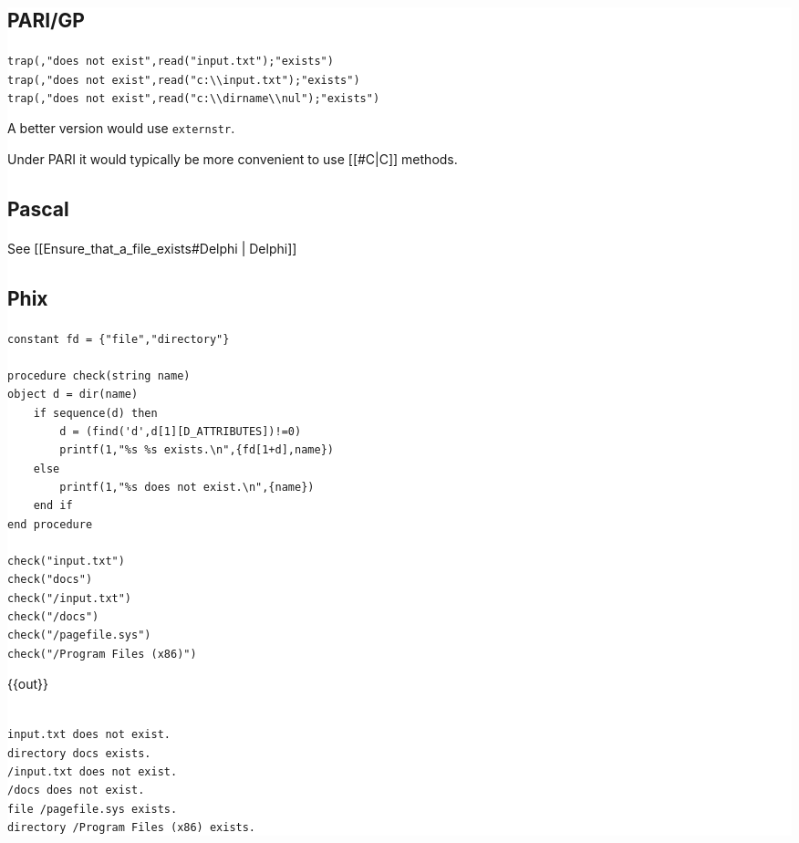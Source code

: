 
## PARI/GP


```parigp
trap(,"does not exist",read("input.txt");"exists")
trap(,"does not exist",read("c:\\input.txt");"exists")
trap(,"does not exist",read("c:\\dirname\\nul");"exists")
```


A better version would use <code>externstr</code>.

Under PARI it would typically be more convenient to use [[#C|C]] methods.


## Pascal

See [[Ensure_that_a_file_exists#Delphi | Delphi]]


## Phix


```Phix
constant fd = {"file","directory"}

procedure check(string name)
object d = dir(name)
    if sequence(d) then
        d = (find('d',d[1][D_ATTRIBUTES])!=0)
        printf(1,"%s %s exists.\n",{fd[1+d],name})
    else
        printf(1,"%s does not exist.\n",{name})
    end if
end procedure

check("input.txt")
check("docs")
check("/input.txt")
check("/docs")
check("/pagefile.sys")
check("/Program Files (x86)")
```

{{out}}

```txt

input.txt does not exist.
directory docs exists.
/input.txt does not exist.
/docs does not exist.
file /pagefile.sys exists.
directory /Program Files (x86) exists.

```
